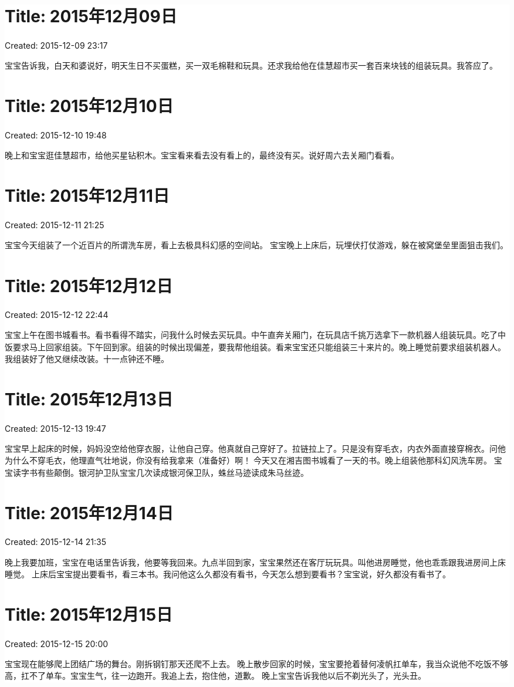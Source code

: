 # Title: 2015年12月09日
Created: 2015-12-09 23:17


宝宝告诉我，白天和婆说好，明天生日不买蛋糕，买一双毛棉鞋和玩具。还求我给他在佳慧超市买一套百来块钱的组装玩具。我答应了。

# Title: 2015年12月10日
Created: 2015-12-10 19:48


晚上和宝宝逛佳慧超市，给他买星钻积木。宝宝看来看去没有看上的，最终没有买。说好周六去关厢门看看。

# Title: 2015年12月11日
Created: 2015-12-11 21:25


宝宝今天组装了一个近百片的所谓洗车房，看上去极具科幻感的空间站。
宝宝晚上上床后，玩埋伏打仗游戏，躲在被窝堡垒里面狙击我们。

# Title: 2015年12月12日
Created: 2015-12-12 22:44


宝宝上午在图书城看书。看书看得不踏实，问我什么时候去买玩具。中午直奔关厢门，在玩具店千挑万选拿下一款机器人组装玩具。吃了中饭要求马上回家组装。下午回到家。组装的时候出现偏差，要我帮他组装。看来宝宝还只能组装三十来片的。晚上睡觉前要求组装机器人。我组装好了他又继续改装。十一点钟还不睡。

# Title: 2015年12月13日
Created: 2015-12-13 19:47


宝宝早上起床的时候，妈妈没空给他穿衣服，让他自己穿。他真就自己穿好了。拉链拉上了。只是没有穿毛衣，内衣外面直接穿棉衣。问他为什么不穿毛衣，他理直气壮地说，你没有给我拿来（准备好）啊！
今天又在湘吉图书城看了一天的书。晚上组装他那科幻风洗车房。
宝宝读字书有些颠倒。银河护卫队宝宝几次读成银河保卫队，蛛丝马迹读成朱马丝迹。

# Title: 2015年12月14日
Created: 2015-12-14 21:35


晚上我要加班，宝宝在电话里告诉我，他要等我回来。九点半回到家，宝宝果然还在客厅玩玩具。叫他进房睡觉，他也乖乖跟我进房间上床睡觉。
上床后宝宝提出要看书，看三本书。我问他这么久都没有看书，今天怎么想到要看书？宝宝说，好久都没有看书了。

# Title: 2015年12月15日
Created: 2015-12-15 20:00


宝宝现在能够爬上团结广场的舞台。刚拆钢钉那天还爬不上去。
晚上散步回家的时候，宝宝要抢着替何凌帆扛单车，我当众说他不吃饭不够高，扛不了单车。宝宝生气，往一边跑开。我追上去，抱住他，道歉。
晚上宝宝告诉我他以后不剃光头了，光头丑。
